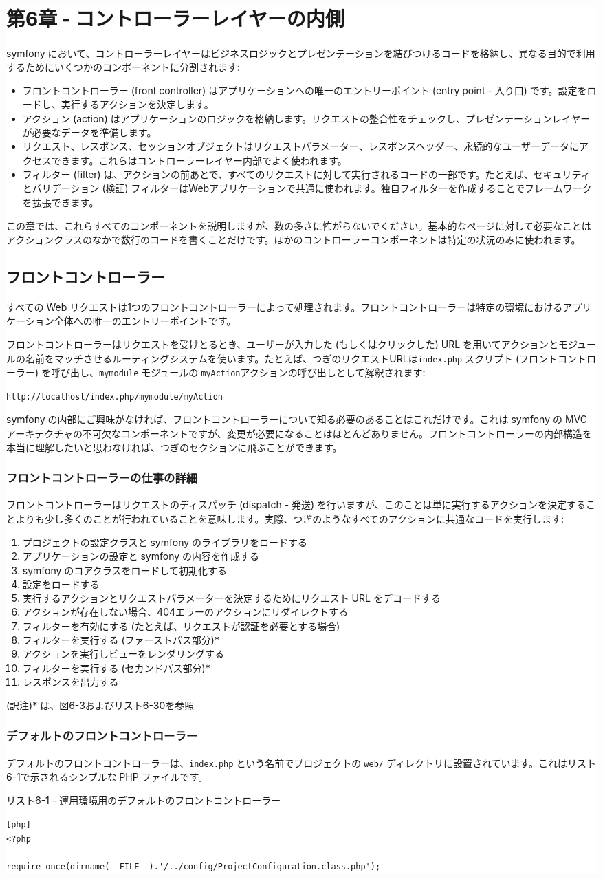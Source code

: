 第6章 - コントローラーレイヤーの内側
======================================

symfony において、コントローラーレイヤーはビジネスロジックとプレゼンテーションを結びつけるコードを格納し、異なる目的で利用するためにいくつかのコンポーネントに分割されます:

  * フロントコントローラー (front controller) はアプリケーションへの唯一のエントリーポイント (entry point - 入り口) です。設定をロードし、実行するアクションを決定します。
  * アクション (action) はアプリケーションのロジックを格納します。リクエストの整合性をチェックし、プレゼンテーションレイヤーが必要なデータを準備します。
  * リクエスト、レスポンス、セッションオブジェクトはリクエストパラメーター、レスポンスヘッダー、永続的なユーザーデータにアクセスできます。これらはコントローラーレイヤー内部でよく使われます。
  * フィルター (filter) は、アクションの前あとで、すべてのリクエストに対して実行されるコードの一部です。たとえば、セキュリティとバリデーション (検証) フィルターはWebアプリケーションで共通に使われます。独自フィルターを作成することでフレームワークを拡張できます。

この章では、これらすべてのコンポーネントを説明しますが、数の多さに怖がらないでください。基本的なページに対して必要なことはアクションクラスのなかで数行のコードを書くことだけです。ほかのコントローラーコンポーネントは特定の状況のみに使われます。

フロントコントローラー
--------------------

すべての Web リクエストは1つのフロントコントローラーによって処理されます。フロントコントローラーは特定の環境におけるアプリケーション全体への唯一のエントリーポイントです。

フロントコントローラーはリクエストを受けとるとき、ユーザーが入力した (もしくはクリックした) URL を用いてアクションとモジュールの名前をマッチさせるルーティングシステムを使います。たとえば、つぎのリクエストURLは`index.php` スクリプト (フロントコントローラー) を呼び出し、`mymodule` モジュールの `myAction`アクションの呼び出しとして解釈されます:


    http://localhost/index.php/mymodule/myAction

symfony の内部にご興味がなければ、フロントコントローラーについて知る必要のあることはこれだけです。これは symfony の MVC アーキテクチャの不可欠なコンポーネントですが、変更が必要になることはほとんどありません。フロントコントローラーの内部構造を本当に理解したいと思わなければ、つぎのセクションに飛ぶことができます。

### フロントコントローラーの仕事の詳細

フロントコントローラーはリクエストのディスパッチ (dispatch - 発送) を行いますが、このことは単に実行するアクションを決定することよりも少し多くのことが行われていることを意味します。実際、つぎのようなすべてのアクションに共通なコードを実行します:

  1. プロジェクトの設定クラスと symfony のライブラリをロードする
  2. アプリケーションの設定と symfony の内容を作成する
  3. symfony のコアクラスをロードして初期化する
  4. 設定をロードする
  5. 実行するアクションとリクエストパラメーターを決定するためにリクエスト URL をデコードする
  6. アクションが存在しない場合、404エラーのアクションにリダイレクトする
  7. フィルターを有効にする (たとえば、リクエストが認証を必要とする場合)
  8. フィルターを実行する (ファーストパス部分)*
  9. アクションを実行しビューをレンダリングする
  10. フィルターを実行する (セカンドパス部分)*
  11. レスポンスを出力する

(訳注)* は、図6-3およびリスト6-30を参照

### デフォルトのフロントコントローラー

デフォルトのフロントコントローラーは、`index.php` という名前でプロジェクトの `web/` ディレクトリに設置されています。これはリスト6-1で示されるシンプルな PHP ファイルです。

リスト6-1 - 運用環境用のデフォルトのフロントコントローラー

    [php]
    <?php

    require_once(dirname(__FILE__).'/../config/ProjectConfiguration.class.php');
